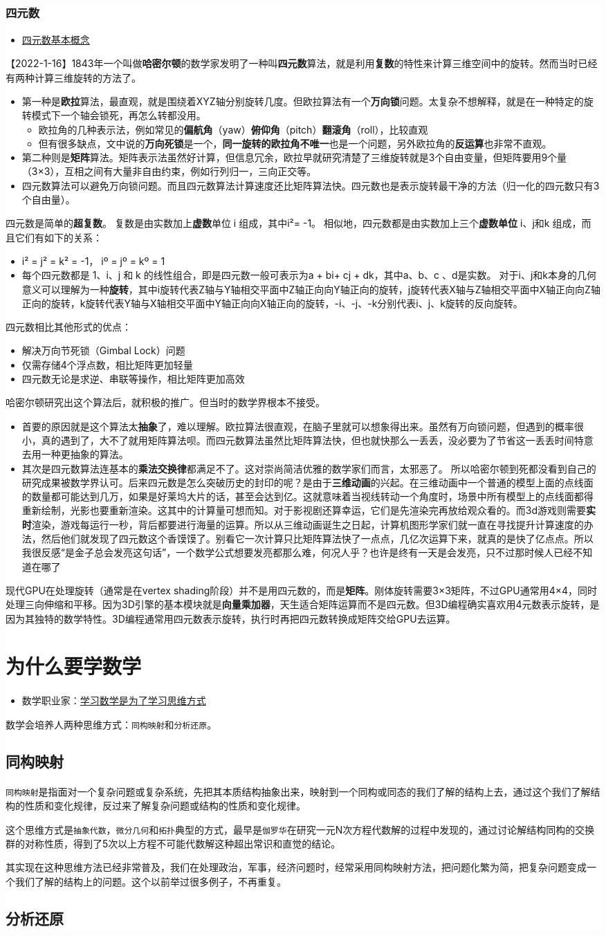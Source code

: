 ### 四元数

- [四元数基本概念](https://zhuanlan.zhihu.com/p/27471300)

【2022-1-16】1843年一个叫做**哈密尔顿**的数学家发明了一种叫**四元数**算法，就是利用**复数**的特性来计算三维空间中的旋转。然而当时已经有两种计算三维旋转的方法了。
- 第一种是**欧拉**算法，最直观，就是围绕着XYZ轴分别旋转几度。但欧拉算法有一个**万向锁**问题。太复杂不想解释，就是在一种特定的旋转模式下一个轴会锁死，再怎么转都没用。
  - 欧拉角的几种表示法，例如常见的**偏航角**（yaw）**俯仰角**（pitch）**翻滚角**（roll），比较直观
  - 但有很多缺点，文中说的**万向死锁**是一个，**同一旋转的欧拉角不唯一**也是一个问题，另外欧拉角的**反运算**也非常不直观。
- 第二种则是**矩阵**算法。矩阵表示法虽然好计算，但信息冗余，欧拉早就研究清楚了三维旋转就是3个自由变量，但矩阵要用9个量（3×3），互相之间有大量非自由约束，例如行列归一，三向正交等。
- 四元数算法可以避免万向锁问题。而且四元数算法计算速度还比矩阵算法快。四元数也是表示旋转最干净的方法（归一化的四元数只有3个自由量）。

四元数是简单的**超复数**。 复数是由实数加上**虚数**单位 i 组成，其中i²= -1。 相似地，四元数都是由实数加上三个**虚数单位** i、j和k 组成，而且它们有如下的关系： 
- i² = j² = k² = -1， iº = jº = kº = 1 
- 每个四元数都是 1、i、j 和 k 的线性组合，即是四元数一般可表示为a + bi+ cj + dk，其中a、b、c 、d是实数。
对于i、j和k本身的几何意义可以理解为一种**旋转**，其中i旋转代表Z轴与Y轴相交平面中Z轴正向向Y轴正向的旋转，j旋转代表X轴与Z轴相交平面中X轴正向向Z轴正向的旋转，k旋转代表Y轴与X轴相交平面中Y轴正向向X轴正向的旋转，-i、-j、-k分别代表i、j、k旋转的反向旋转。

四元数相比其他形式的优点：
- 解决万向节死锁（Gimbal Lock）问题
- 仅需存储4个浮点数，相比矩阵更加轻量
- 四元数无论是求逆、串联等操作，相比矩阵更加高效


哈密尔顿研究出这个算法后，就积极的推广。但当时的数学界根本不接受。
- 首要的原因就是这个算法太**抽象**了，难以理解。欧拉算法很直观，在脑子里就可以想象得出来。虽然有万向锁问题，但遇到的概率很小，真的遇到了，大不了就用矩阵算法呗。而四元数算法虽然比矩阵算法快，但也就快那么一丢丢，没必要为了节省这一丢丢时间特意去用一种更抽象的算法。
- 其次是四元数算法连基本的**乘法交换律**都满足不了。这对崇尚简洁优雅的数学家们而言，太邪恶了。
所以哈密尔顿到死都没看到自己的研究成果被数学界认可。后来四元数是怎么突破历史的封印的呢？是由于**三维动画**的兴起。在三维动画中一个普通的模型上面的点线面的数量都可能达到几万，如果是好莱坞大片的话，甚至会达到亿。这就意味着当视线转动一个角度时，场景中所有模型上的点线面都得重新绘制，光影也要重新渲染。这其中的计算量可想而知。对于影视剧还算幸运，它们是先渲染完再放给观众看的。而3d游戏则需要**实时**渲染，游戏每运行一秒，背后都要进行海量的运算。所以从三维动画诞生之日起，计算机图形学家们就一直在寻找提升计算速度的办法，然后他们就发现了四元数这个香馍馍了。别看它一次计算只比矩阵算法快了一点点，几亿次运算下来，就真的是快了亿点点。所以我很反感“是金子总会发亮这句话”，一个数学公式想要发亮都那么难，何况人乎？也许是终有一天是会发亮，只不过那时候人已经不知道在哪了

现代GPU在处理旋转（通常是在vertex shading阶段）并不是用四元数的，而是**矩阵**。刚体旋转需要3×3矩阵，不过GPU通常用4×4，同时处理三向伸缩和平移。因为3D引擎的基本模块就是**向量乘加器**，天生适合矩阵运算而不是四元数。但3D编程确实喜欢用4元数表示旋转，是因为其独特的数学特性。3D编程通常用四元数表示旋转，执行时再把四元数转换成矩阵交给GPU去运算。


# 为什么要学数学

- 数学职业家：[学习数学是为了学习思维方式](https://mp.weixin.qq.com/s?__biz=MzUyMDQzNDM3MQ==&mid=2247490596&idx=1&sn=e3d122e8bb9458c8791629128fc2350c&chksm=f9eb3b88ce9cb29e7300d2103597561788bfe2ce4209255ddf8e971d840523e2b6c40ffef985&mpshare=1&scene=23&srcid&sharer_sharetime=1573616578167&sharer_shareid=b8d409494a5439418f4a89712efcd92a%23rd)

数学会培养人两种思维方式：`同构映射`和`分析还原`。

## 同构映射

`同构映射`是指面对一个复杂问题或复杂系统，先把其本质结构抽象出来，映射到一个同构或同态的我们了解的结构上去，通过这个我们了解结构的性质和变化规律，反过来了解复杂问题或结构的性质和变化规律。

这个思维方式是`抽象代数`，`微分几何`和`拓扑`典型的方式，最早是`伽罗华`在研究一元N次方程代数解的过程中发现的，通过讨论解结构同构的交换群的对称性质，得到了5次以上方程不可能代数解这种超出常识和直觉的结论。

其实现在这种思维方法已经非常普及，我们在处理政治，军事，经济问题时，经常采用同构映射方法，把问题化繁为简，把复杂问题变成一个我们了解的结构上的问题。这个以前举过很多例子，不再重复。

## 分析还原
